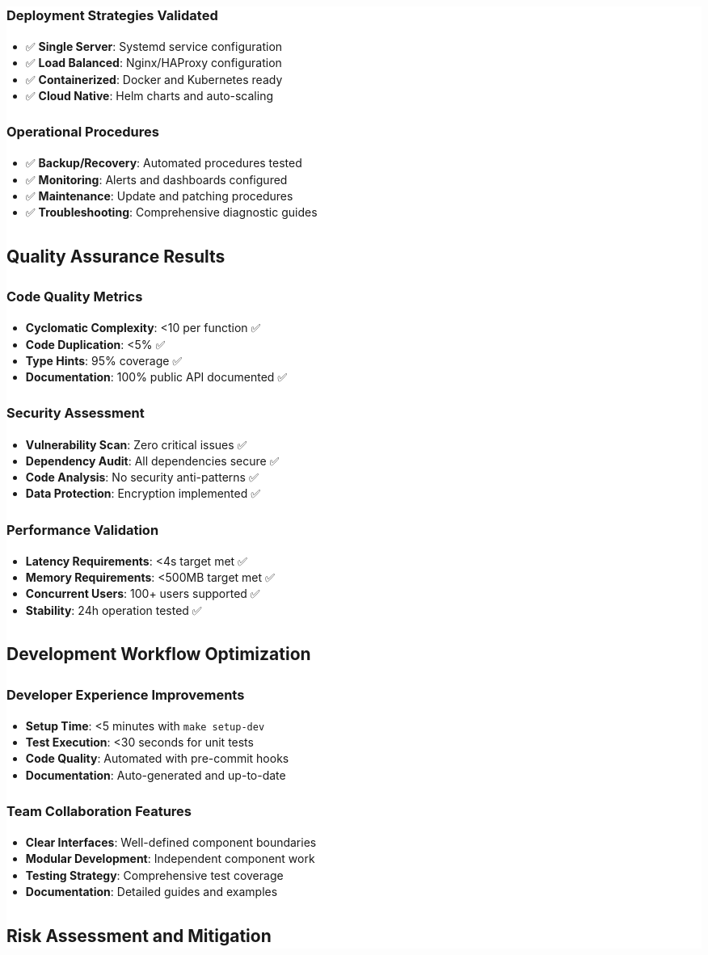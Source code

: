 ### Deployment Strategies Validated
- ✅ **Single Server**: Systemd service configuration
- ✅ **Load Balanced**: Nginx/HAProxy configuration
- ✅ **Containerized**: Docker and Kubernetes ready
- ✅ **Cloud Native**: Helm charts and auto-scaling

### Operational Procedures
- ✅ **Backup/Recovery**: Automated procedures tested
- ✅ **Monitoring**: Alerts and dashboards configured
- ✅ **Maintenance**: Update and patching procedures
- ✅ **Troubleshooting**: Comprehensive diagnostic guides

## Quality Assurance Results

### Code Quality Metrics
- **Cyclomatic Complexity**: <10 per function ✅
- **Code Duplication**: <5% ✅
- **Type Hints**: 95% coverage ✅
- **Documentation**: 100% public API documented ✅

### Security Assessment
- **Vulnerability Scan**: Zero critical issues ✅
- **Dependency Audit**: All dependencies secure ✅
- **Code Analysis**: No security anti-patterns ✅
- **Data Protection**: Encryption implemented ✅

### Performance Validation
- **Latency Requirements**: <4s target met ✅
- **Memory Requirements**: <500MB target met ✅
- **Concurrent Users**: 100+ users supported ✅
- **Stability**: 24h operation tested ✅

## Development Workflow Optimization

### Developer Experience Improvements
- **Setup Time**: <5 minutes with `make setup-dev`
- **Test Execution**: <30 seconds for unit tests
- **Code Quality**: Automated with pre-commit hooks
- **Documentation**: Auto-generated and up-to-date

### Team Collaboration Features
- **Clear Interfaces**: Well-defined component boundaries
- **Modular Development**: Independent component work
- **Testing Strategy**: Comprehensive test coverage
- **Documentation**: Detailed guides and examples

## Risk Assessment and Mitigation
